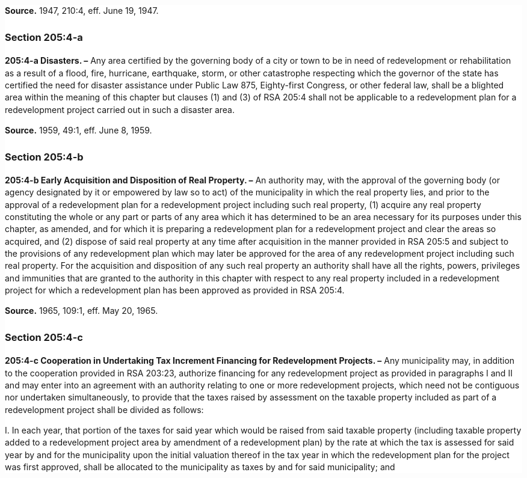 **Source.** 1947, 210:4, eff. June 19, 1947.

### Section 205:4-a

 **205:4-a Disasters. –** Any area certified by the governing body of
a city or town to be in need of redevelopment or rehabilitation as a
result of a flood, fire, hurricane, earthquake, storm, or other
catastrophe respecting which the governor of the state has certified the
need for disaster assistance under Public Law 875, Eighty-first
Congress, or other federal law, shall be a blighted area within the
meaning of this chapter but clauses (1) and (3) of RSA 205:4 shall not
be applicable to a redevelopment plan for a redevelopment project
carried out in such a disaster area.

**Source.** 1959, 49:1, eff. June 8, 1959.

### Section 205:4-b

 **205:4-b Early Acquisition and Disposition of Real Property. –** An
authority may, with the approval of the governing body (or agency
designated by it or empowered by law so to act) of the municipality in
which the real property lies, and prior to the approval of a
redevelopment plan for a redevelopment project including such real
property, (1) acquire any real property constituting the whole or any
part or parts of any area which it has determined to be an area
necessary for its purposes under this chapter, as amended, and for which
it is preparing a redevelopment plan for a redevelopment project and
clear the areas so acquired, and (2) dispose of said real property at
any time after acquisition in the manner provided in RSA 205:5 and
subject to the provisions of any redevelopment plan which may later be
approved for the area of any redevelopment project including such real
property. For the acquisition and disposition of any such real property
an authority shall have all the rights, powers, privileges and
immunities that are granted to the authority in this chapter with
respect to any real property included in a redevelopment project for
which a redevelopment plan has been approved as provided in RSA 205:4.

**Source.** 1965, 109:1, eff. May 20, 1965.

### Section 205:4-c

 **205:4-c Cooperation in Undertaking Tax Increment Financing for
Redevelopment Projects. –** Any municipality may, in addition to the
cooperation provided in RSA 203:23, authorize financing for any
redevelopment project as provided in paragraphs I and II and may enter
into an agreement with an authority relating to one or more
redevelopment projects, which need not be contiguous nor undertaken
simultaneously, to provide that the taxes raised by assessment on the
taxable property included as part of a redevelopment project shall be
divided as follows:
                                             
 I. In each year, that portion of the taxes for said year which would
be raised from said taxable property (including taxable property added
to a redevelopment project area by amendment of a redevelopment plan) by
the rate at which the tax is assessed for said year by and for the
municipality upon the initial valuation thereof in the tax year in which
the redevelopment plan for the project was first approved, shall be
allocated to the municipality as taxes by and for said municipality;
and
                                             